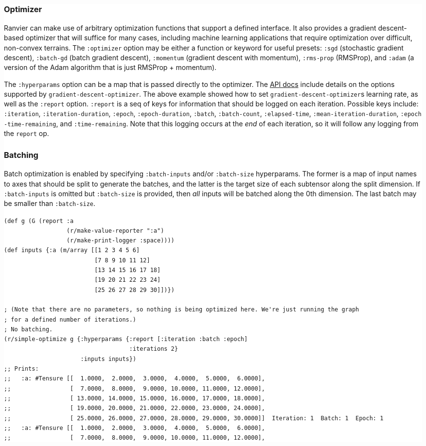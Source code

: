 ### Optimizer

Ranvier can make use of arbitrary optimization functions that support a defined interface. It also provides a
gradient descent-based optimizer that will suffice for many cases, including machine learning applications
that require optimization over difficult, non-convex terrains. The `:optimizer` option may be either a
function or keyword for useful presets: `:sgd` (stochastic gradient descent), `:batch-gd` (batch gradient
descent), `:momentum` (gradient descent with momentum), `:rms-prop` (RMSProp), and `:adam` (a version of the
Adam algorithm that is just RMSProp + momentum).

The `:hyperparams` option can be a map that is passed directly to the optimizer. The [API
docs](https://cguenthner.github.io/ranvier/docs/index.html) include details on the options supported by
`gradient-descent-optimizer`. The above example showed how to set `gradient-descent-optimizer`s learning rate,
as well as the `:report` option. `:report` is a seq of keys for information that should be logged on each
iteration. Possible keys include: `:iteration`, `:iteration-duration`, `:epoch`, `:epoch-duration`, `:batch`,
`:batch-count`, `:elapsed-time`, `:mean-iteration-duration`, `:epoch-time-remaining`, and
`:time-remaining`. Note that this logging occurs at the _end_ of each iteration, so it will follow any logging
from the `report` op.

### Batching

Batch optimization is enabled by specifying `:batch-inputs` and/or `:batch-size` hyperparams. The former is a
map of input names to axes that should be split to generate the batches, and the latter is the target size of
each subtensor along the split dimension. If `:batch-inputs` is omitted but `:batch-size` is provided, then
_all_ inputs will be batched along the 0th dimension. The last batch may be smaller than `:batch-size`.

```
(def g (G (report :a
                  (r/make-value-reporter ":a")
                  (r/make-print-logger :space))))
(def inputs {:a (m/array [[1 2 3 4 5 6]
                          [7 8 9 10 11 12]
                          [13 14 15 16 17 18]
                          [19 20 21 22 23 24]
                          [25 26 27 28 29 30]])})

; (Note that there are no parameters, so nothing is being optimized here. We're just running the graph
; for a defined number of iterations.)
; No batching.
(r/simple-optimize g {:hyperparams {:report [:iteration :batch :epoch]
                                    :iterations 2}
                      :inputs inputs})
;; Prints:
;;   :a: #Tensure [[  1.0000,  2.0000,  3.0000,  4.0000,  5.0000,  6.0000],
;;                 [  7.0000,  8.0000,  9.0000, 10.0000, 11.0000, 12.0000],
;;                 [ 13.0000, 14.0000, 15.0000, 16.0000, 17.0000, 18.0000],
;;                 [ 19.0000, 20.0000, 21.0000, 22.0000, 23.0000, 24.0000],
;;                 [ 25.0000, 26.0000, 27.0000, 28.0000, 29.0000, 30.0000]]  Iteration: 1  Batch: 1  Epoch: 1
;;   :a: #Tensure [[  1.0000,  2.0000,  3.0000,  4.0000,  5.0000,  6.0000],
;;                 [  7.0000,  8.0000,  9.0000, 10.0000, 11.0000, 12.0000],
```